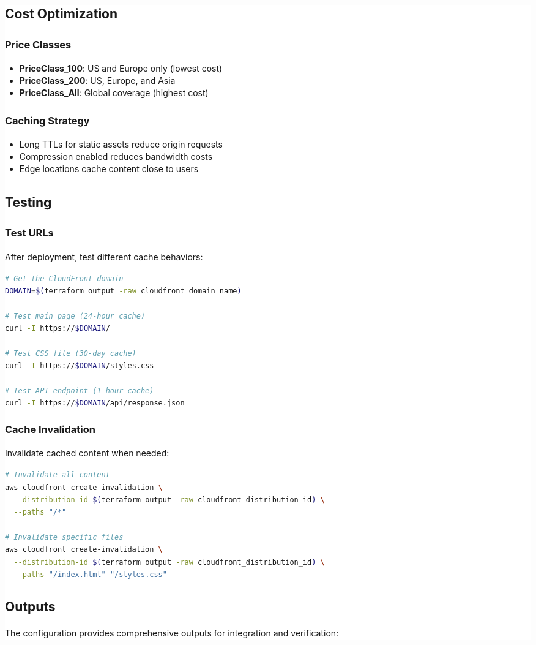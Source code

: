 ## Cost Optimization

### Price Classes
- **PriceClass_100**: US and Europe only (lowest cost)
- **PriceClass_200**: US, Europe, and Asia
- **PriceClass_All**: Global coverage (highest cost)

### Caching Strategy
- Long TTLs for static assets reduce origin requests
- Compression enabled reduces bandwidth costs
- Edge locations cache content close to users

## Testing

### Test URLs
After deployment, test different cache behaviors:

```bash
# Get the CloudFront domain
DOMAIN=$(terraform output -raw cloudfront_domain_name)

# Test main page (24-hour cache)
curl -I https://$DOMAIN/

# Test CSS file (30-day cache)
curl -I https://$DOMAIN/styles.css

# Test API endpoint (1-hour cache)
curl -I https://$DOMAIN/api/response.json
```

### Cache Invalidation
Invalidate cached content when needed:

```bash
# Invalidate all content
aws cloudfront create-invalidation \
  --distribution-id $(terraform output -raw cloudfront_distribution_id) \
  --paths "/*"

# Invalidate specific files
aws cloudfront create-invalidation \
  --distribution-id $(terraform output -raw cloudfront_distribution_id) \
  --paths "/index.html" "/styles.css"
```

## Outputs

The configuration provides comprehensive outputs for integration and verification:
